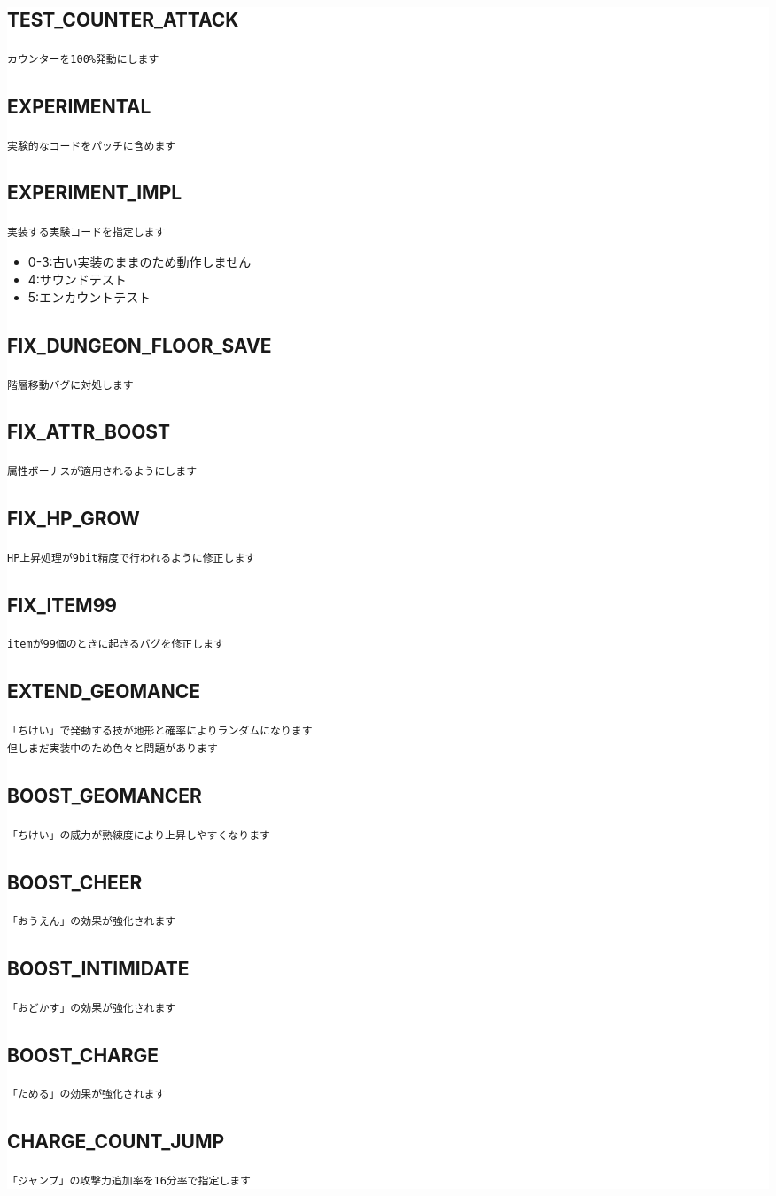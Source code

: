 TEST_COUNTER_ATTACK
-------------------------------------------------
	カウンターを100%発動にします

EXPERIMENTAL
-------------------------------------------------
	実験的なコードをパッチに含めます

EXPERIMENT_IMPL
-------------------------------------------------
	実装する実験コードを指定します
-	0-3:古い実装のままのため動作しません
-	4:サウンドテスト
-	5:エンカウントテスト

FIX_DUNGEON_FLOOR_SAVE
-------------------------------------------------
	階層移動バグに対処します

FIX_ATTR_BOOST
-------------------------------------------------
	属性ボーナスが適用されるようにします

FIX_HP_GROW
-------------------------------------------------
	HP上昇処理が9bit精度で行われるように修正します

FIX_ITEM99
-------------------------------------------------
	itemが99個のときに起きるバグを修正します

EXTEND_GEOMANCE
-------------------------------------------------
	「ちけい」で発動する技が地形と確率によりランダムになります
	但しまだ実装中のため色々と問題があります

BOOST_GEOMANCER
-------------------------------------------------
	「ちけい」の威力が熟練度により上昇しやすくなります

BOOST_CHEER
-------------------------------------------------
	「おうえん」の効果が強化されます

BOOST_INTIMIDATE
-------------------------------------------------
	「おどかす」の効果が強化されます

BOOST_CHARGE
-------------------------------------------------
	「ためる」の効果が強化されます

CHARGE_COUNT_JUMP
-------------------------------------------------
	「ジャンプ」の攻撃力追加率を16分率で指定します
